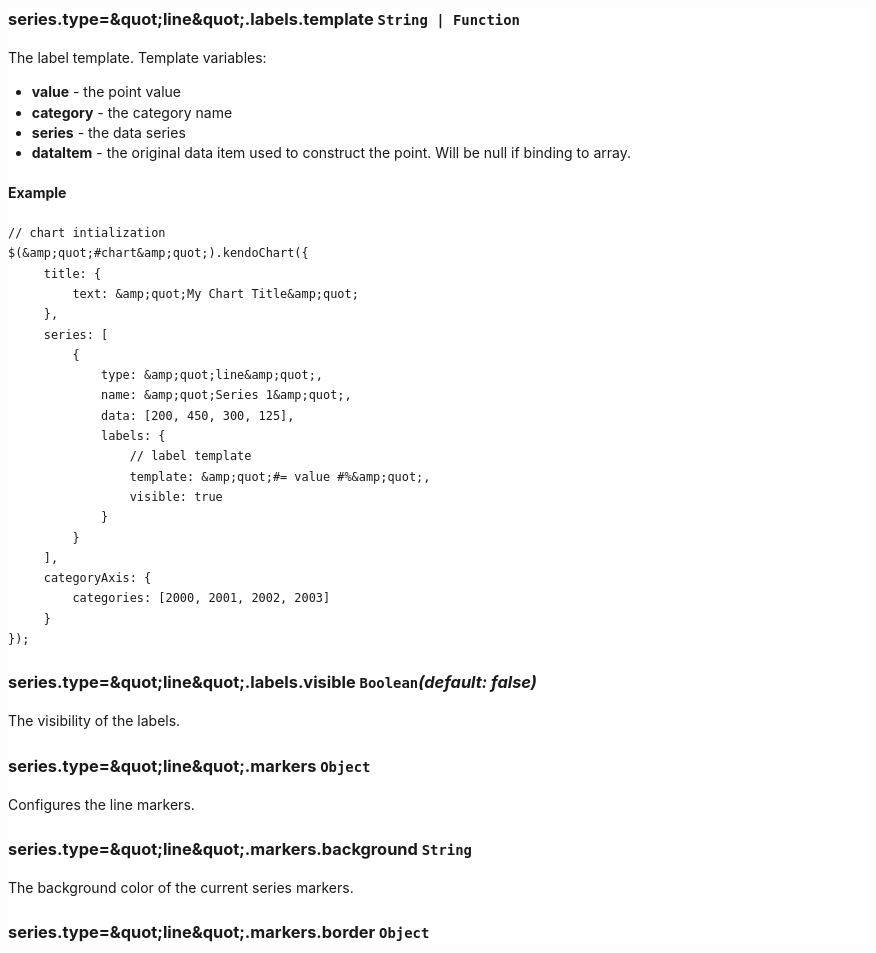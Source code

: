 ### series.type=&amp;quot;line&amp;quot;.labels.template `String | Function`

The label template.
Template variables:


*   **value** - the point value
*   **category** - the category name
*   **series** - the data series
*   **dataItem** - the original data item used to construct the point.
        Will be null if binding to array.

#### Example

    // chart intialization
    $(&amp;quot;#chart&amp;quot;).kendoChart({
         title: {
             text: &amp;quot;My Chart Title&amp;quot;
         },
         series: [
             {
                 type: &amp;quot;line&amp;quot;,
                 name: &amp;quot;Series 1&amp;quot;,
                 data: [200, 450, 300, 125],
                 labels: {
                     // label template
                     template: &amp;quot;#= value #%&amp;quot;,
                     visible: true
                 }
             }
         ],
         categoryAxis: {
             categories: [2000, 2001, 2002, 2003]
         }
    });

### series.type=&amp;quot;line&amp;quot;.labels.visible `Boolean`*(default: false)*

 The visibility of the labels.

### series.type=&amp;quot;line&amp;quot;.markers `Object`

Configures the line markers.

### series.type=&amp;quot;line&amp;quot;.markers.background `String`

The background color of the current series markers.

### series.type=&amp;quot;line&amp;quot;.markers.border `Object`
